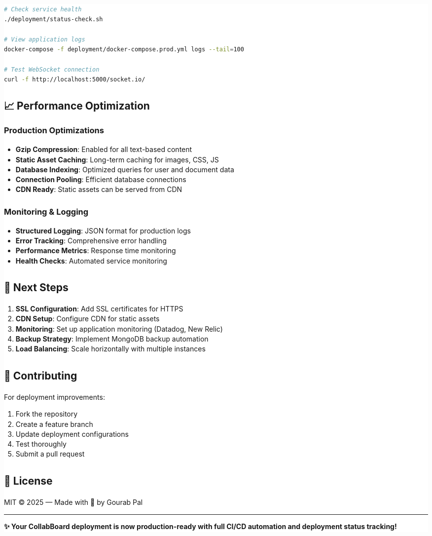 ```bash
# Check service health
./deployment/status-check.sh

# View application logs
docker-compose -f deployment/docker-compose.prod.yml logs --tail=100

# Test WebSocket connection
curl -f http://localhost:5000/socket.io/
```

## 📈 Performance Optimization

### Production Optimizations

- **Gzip Compression**: Enabled for all text-based content
- **Static Asset Caching**: Long-term caching for images, CSS, JS
- **Database Indexing**: Optimized queries for user and document data
- **Connection Pooling**: Efficient database connections
- **CDN Ready**: Static assets can be served from CDN

### Monitoring & Logging

- **Structured Logging**: JSON format for production logs
- **Error Tracking**: Comprehensive error handling
- **Performance Metrics**: Response time monitoring
- **Health Checks**: Automated service monitoring

## 🎯 Next Steps

1. **SSL Configuration**: Add SSL certificates for HTTPS
2. **CDN Setup**: Configure CDN for static assets
3. **Monitoring**: Set up application monitoring (Datadog, New Relic)
4. **Backup Strategy**: Implement MongoDB backup automation
5. **Load Balancing**: Scale horizontally with multiple instances

## 🤝 Contributing

For deployment improvements:

1. Fork the repository
2. Create a feature branch
3. Update deployment configurations
4. Test thoroughly
5. Submit a pull request

## 📝 License

MIT © 2025 — Made with 💙 by Gourab Pal

---

**✨ Your CollabBoard deployment is now production-ready with full CI/CD automation and deployment status tracking!**